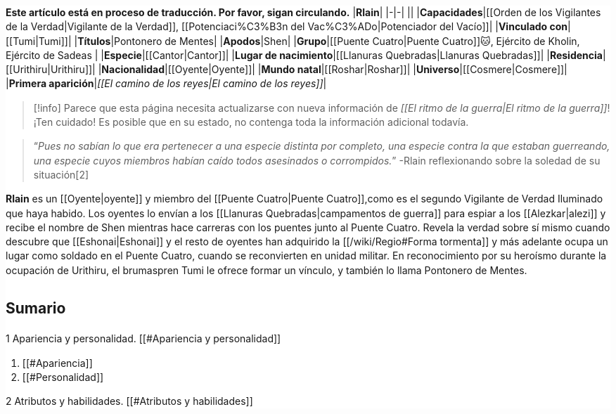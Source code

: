 **Este artículo está en proceso de traducción. Por favor, sigan circulando.**
|**Rlain**|
|-|-|
||
|**Capacidades**|[[Orden de los Vigilantes de la Verdad\|Vigilante de la Verdad]], [[Potenciaci%C3%B3n del Vac%C3%ADo\|Potenciador del Vacío]]|
|**Vinculado con**|[[Tumi\|Tumi]]|
|**Títulos**|Pontonero de Mentes|
|**Apodos**|Shen|
|**Grupo**|[[Puente Cuatro\|Puente Cuatro]]🐱︎, Ejército de Kholin, Ejército de Sadeas |
|**Especie**|[[Cantor\|Cantor]]|
|**Lugar de nacimiento**|[[Llanuras Quebradas\|Llanuras Quebradas]]|
|**Residencia**|[[Urithiru\|Urithiru]]|
|**Nacionalidad**|[[Oyente\|Oyente]]|
|**Mundo natal**|[[Roshar\|Roshar]]|
|**Universo**|[[Cosmere\|Cosmere]]|
|**Primera aparición**|*[[El camino de los reyes\|El camino de los reyes]]*|

> [!info] Parece que esta página necesita actualizarse con nueva información de *[[El ritmo de la guerra\|El ritmo de la guerra]]*!¡Ten cuidado! Es posible que en su estado, no contenga toda la información adicional todavía.

>“*Pues no sabían lo que era pertenecer a una especie distinta por completo, una especie contra la que estaban guerreando, una especie cuyos miembros habían caído todos asesinados o corrompidos.*”
\-Rlain reflexionando sobre la soledad de su situación[2]


**Rlain** es un [[Oyente\|oyente]] y miembro del [[Puente Cuatro\|Puente Cuatro]],como es el segundo Vigilante de Verdad Iluminado que haya habido.  Los oyentes lo envían a los [[Llanuras Quebradas\|campamentos de guerra]] para espiar a los [[Alezkar\|alezi]] y recibe el nombre de Shen mientras hace carreras con los puentes junto al Puente Cuatro. Revela la verdad sobre sí mismo cuando descubre que [[Eshonai\|Eshonai]] y el resto de oyentes han adquirido la [[/wiki/Regio#Forma tormenta]] y más adelante ocupa un lugar como soldado en el Puente Cuatro, cuando se reconvierten en unidad militar. En reconocimiento por su heroísmo durante la ocupación de Urithiru, el brumaspren Tumi le ofrece formar un vínculo, y también lo llama Pontonero de Mentes. 

## Sumario

1 Apariencia y personalidad. [[#Apariencia y personalidad]] 

1. [[#Apariencia]] 
1. [[#Personalidad]] 


2 Atributos y habilidades. [[#Atributos y habilidades]] 
